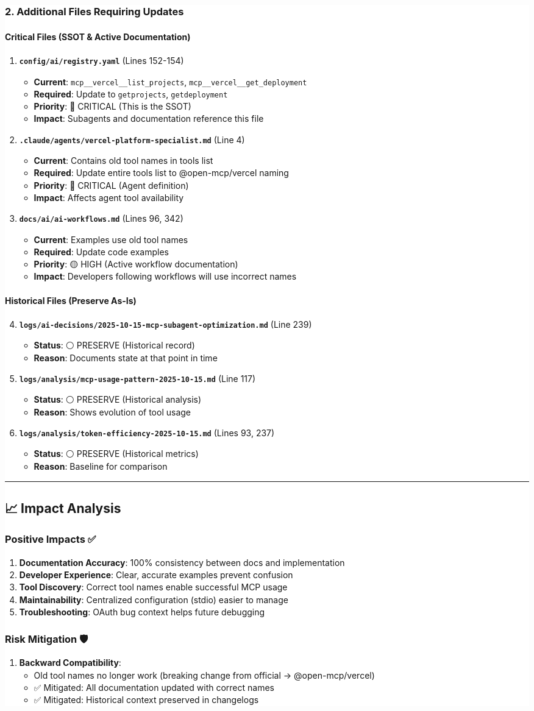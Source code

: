 ### 2. Additional Files Requiring Updates

#### Critical Files (SSOT & Active Documentation)

1. **`config/ai/registry.yaml`** (Lines 152-154)
   - **Current**: `mcp__vercel__list_projects`, `mcp__vercel__get_deployment`
   - **Required**: Update to `getprojects`, `getdeployment`
   - **Priority**: 🔴 CRITICAL (This is the SSOT)
   - **Impact**: Subagents and documentation reference this file

2. **`.claude/agents/vercel-platform-specialist.md`** (Line 4)
   - **Current**: Contains old tool names in tools list
   - **Required**: Update entire tools list to @open-mcp/vercel naming
   - **Priority**: 🔴 CRITICAL (Agent definition)
   - **Impact**: Affects agent tool availability

3. **`docs/ai/ai-workflows.md`** (Lines 96, 342)
   - **Current**: Examples use old tool names
   - **Required**: Update code examples
   - **Priority**: 🟡 HIGH (Active workflow documentation)
   - **Impact**: Developers following workflows will use incorrect names

#### Historical Files (Preserve As-Is)

4. **`logs/ai-decisions/2025-10-15-mcp-subagent-optimization.md`** (Line 239)
   - **Status**: ⚪ PRESERVE (Historical record)
   - **Reason**: Documents state at that point in time

5. **`logs/analysis/mcp-usage-pattern-2025-10-15.md`** (Line 117)
   - **Status**: ⚪ PRESERVE (Historical analysis)
   - **Reason**: Shows evolution of tool usage

6. **`logs/analysis/token-efficiency-2025-10-15.md`** (Lines 93, 237)
   - **Status**: ⚪ PRESERVE (Historical metrics)
   - **Reason**: Baseline for comparison

---

## 📈 Impact Analysis

### Positive Impacts ✅

1. **Documentation Accuracy**: 100% consistency between docs and implementation
2. **Developer Experience**: Clear, accurate examples prevent confusion
3. **Tool Discovery**: Correct tool names enable successful MCP usage
4. **Maintainability**: Centralized configuration (stdio) easier to manage
5. **Troubleshooting**: OAuth bug context helps future debugging

### Risk Mitigation 🛡️

1. **Backward Compatibility**:
   - Old tool names no longer work (breaking change from official → @open-mcp/vercel)
   - ✅ Mitigated: All documentation updated with correct names
   - ✅ Mitigated: Historical context preserved in changelogs

